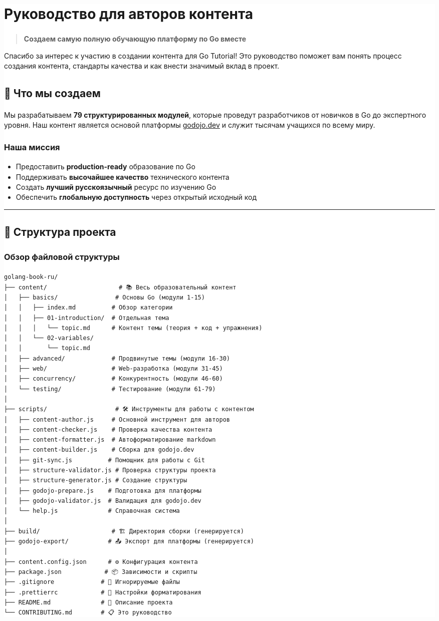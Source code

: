 # Руководство для авторов контента

> **Создаем самую полную обучающую платформу по Go вместе**

Спасибо за интерес к участию в создании контента для Go Tutorial! Это руководство поможет вам понять процесс создания контента, стандарты качества и как внести значимый вклад в проект.

## 🎯 Что мы создаем

Мы разрабатываем **79 структурированных модулей**, которые проведут разработчиков от новичков в Go до экспертного уровня. Наш контент является основой платформы [godojo.dev](https://godojo.dev) и служит тысячам учащихся по всему миру.

### **Наша миссия**
- Предоставить **production-ready** образование по Go
- Поддерживать **высочайшее качество** технического контента
- Создать **лучший русскоязычный** ресурс по изучению Go
- Обеспечить **глобальную доступность** через открытый исходный код

---

## 📁 Структура проекта

### **Обзор файловой структуры**

```
golang-book-ru/
├── content/                    # 📚 Весь образовательный контент
│   ├── basics/                # Основы Go (модули 1-15)
│   │   ├── index.md          # Обзор категории
│   │   ├── 01-introduction/  # Отдельная тема
│   │   │   └── topic.md      # Контент темы (теория + код + упражнения)
│   │   └── 02-variables/
│   │       └── topic.md
│   ├── advanced/             # Продвинутые темы (модули 16-30)
│   ├── web/                  # Web-разработка (модули 31-45)
│   ├── concurrency/          # Конкурентность (модули 46-60)
│   └── testing/              # Тестирование (модули 61-79)
│
├── scripts/                   # 🛠️ Инструменты для работы с контентом
│   ├── content-author.js     # Основной инструмент для авторов
│   ├── content-checker.js    # Проверка качества контента
│   ├── content-formatter.js  # Автоформатирование markdown
│   ├── content-builder.js    # Сборка для godojo.dev
│   ├── git-sync.js          # Помощник для работы с Git
│   ├── structure-validator.js # Проверка структуры проекта
│   ├── structure-generator.js # Создание структуры
│   ├── godojo-prepare.js    # Подготовка для платформы
│   ├── godojo-validator.js  # Валидация для godojo.dev
│   └── help.js              # Справочная система
│
├── build/                    # 🏗️ Директория сборки (генерируется)
├── godojo-export/           # 📤 Экспорт для платформы (генерируется)
│
├── content.config.json      # ⚙️ Конфигурация контента
├── package.json            # 📦 Зависимости и скрипты
├── .gitignore             # 🚫 Игнорируемые файлы
├── .prettierrc            # 💅 Настройки форматирования
├── README.md              # 📖 Описание проекта
└── CONTRIBUTING.md        # 📋 Это руководство
```
